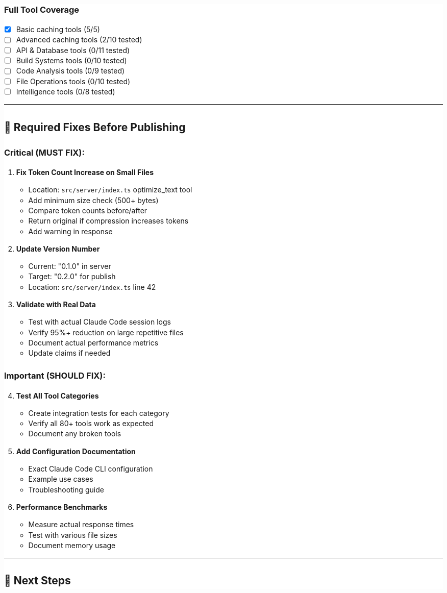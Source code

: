 ### Full Tool Coverage
- [x] Basic caching tools (5/5)
- [ ] Advanced caching tools (2/10 tested)
- [ ] API & Database tools (0/11 tested)
- [ ] Build Systems tools (0/10 tested)
- [ ] Code Analysis tools (0/9 tested)
- [ ] File Operations tools (0/10 tested)
- [ ] Intelligence tools (0/8 tested)

---

## 🔧 Required Fixes Before Publishing

### Critical (MUST FIX):

1. **Fix Token Count Increase on Small Files**
   - Location: `src/server/index.ts` optimize_text tool
   - Add minimum size check (500+ bytes)
   - Compare token counts before/after
   - Return original if compression increases tokens
   - Add warning in response

2. **Update Version Number**
   - Current: "0.1.0" in server
   - Target: "0.2.0" for publish
   - Location: `src/server/index.ts` line 42

3. **Validate with Real Data**
   - Test with actual Claude Code session logs
   - Verify 95%+ reduction on large repetitive files
   - Document actual performance metrics
   - Update claims if needed

### Important (SHOULD FIX):

4. **Test All Tool Categories**
   - Create integration tests for each category
   - Verify all 80+ tools work as expected
   - Document any broken tools

5. **Add Configuration Documentation**
   - Exact Claude Code CLI configuration
   - Example use cases
   - Troubleshooting guide

6. **Performance Benchmarks**
   - Measure actual response times
   - Test with various file sizes
   - Document memory usage

---

## 🎯 Next Steps
